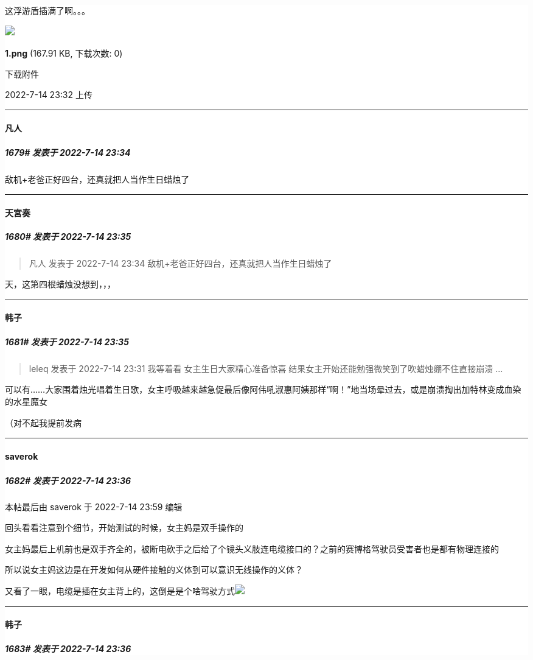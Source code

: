 这浮游盾插满了啊。。。

<img src="https://img.saraba1st.com/forum/202207/14/233253oafrupwtma00wrar.png" referrerpolicy="no-referrer">

<strong>1.png</strong> (167.91 KB, 下载次数: 0)

下载附件

2022-7-14 23:32 上传

*****

####  凡人  
##### 1679#       发表于 2022-7-14 23:34

敌机+老爸正好四台，还真就把人当作生日蜡烛了

*****

####  天宮奏  
##### 1680#       发表于 2022-7-14 23:35

<blockquote>凡人 发表于 2022-7-14 23:34
敌机+老爸正好四台，还真就把人当作生日蜡烛了</blockquote>
天，这第四根蜡烛没想到，，，



*****

####  韩子  
##### 1681#       发表于 2022-7-14 23:35

<blockquote>leleq 发表于 2022-7-14 23:31
我等着看 女主生日大家精心准备惊喜 结果女主开始还能勉强微笑到了吹蜡烛绷不住直接崩溃 ...</blockquote>
可以有……大家围着烛光唱着生日歌，女主呼吸越来越急促最后像阿伟吼淑惠阿姨那样“啊！”地当场晕过去，或是崩溃掏出加特林变成血染的水星魔女

（对不起我提前发病

*****

####  saverok  
##### 1682#       发表于 2022-7-14 23:36

 本帖最后由 saverok 于 2022-7-14 23:59 编辑 

回头看看注意到个细节，开始测试的时候，女主妈是双手操作的

女主妈最后上机前也是双手齐全的，被断电砍手之后给了个镜头义肢连电缆接口的？之前的赛博格驾驶员受害者也是都有物理连接的

所以说女主妈这边是在开发如何从硬件接触的义体到可以意识无线操作的义体？

又看了一眼，电缆是插在女主背上的，这倒是是个啥驾驶方式<img src="https://static.saraba1st.com/image/smiley/face2017/047.png" referrerpolicy="no-referrer">

*****

####  韩子  
##### 1683#       发表于 2022-7-14 23:36
